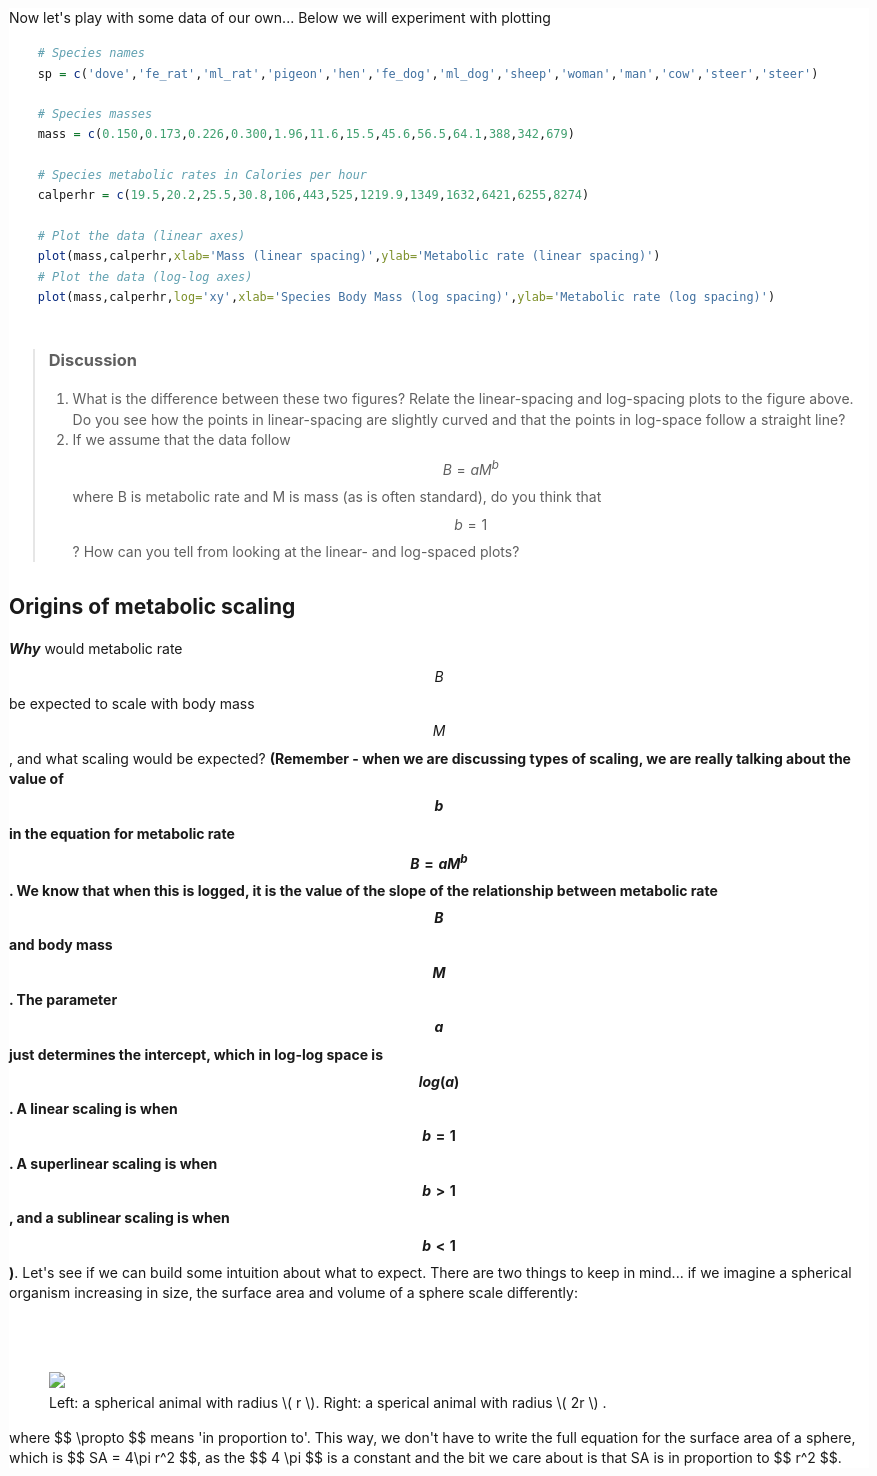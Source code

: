 Now let's play with some data of our own... Below we will experiment with plotting 


```R
    # Species names
    sp = c('dove','fe_rat','ml_rat','pigeon','hen','fe_dog','ml_dog','sheep','woman','man','cow','steer','steer')
    
    # Species masses
    mass = c(0.150,0.173,0.226,0.300,1.96,11.6,15.5,45.6,56.5,64.1,388,342,679)
    
    # Species metabolic rates in Calories per hour
    calperhr = c(19.5,20.2,25.5,30.8,106,443,525,1219.9,1349,1632,6421,6255,8274)

    # Plot the data (linear axes)
    plot(mass,calperhr,xlab='Mass (linear spacing)',ylab='Metabolic rate (linear spacing)')
    # Plot the data (log-log axes)
    plot(mass,calperhr,log='xy',xlab='Species Body Mass (log spacing)',ylab='Metabolic rate (log spacing)')
    
```

<iframe width='100%' height='500' src='https://rdrr.io/snippets/embed/?code=%23Paste%20text%20here' frameborder='0'></iframe>

> ### Discussion
> 1. What is the difference between these two figures? Relate the linear-spacing and log-spacing plots to the figure above. Do you see how the points in linear-spacing are slightly curved and that the points in log-space follow a straight line?
> 2. If we assume that the data follow $$ B = a M^b $$ where B is metabolic rate and M is mass (as is often standard), do you think that $$ b = 1 $$? How can you tell from looking at the linear- and log-spaced plots?

## Origins of metabolic scaling

***Why*** would metabolic rate $$ B $$ be expected to scale with body mass $$ M $$, and what scaling would be expected? **(Remember - when we are discussing types of scaling, we are really talking about the value of $$ b $$ in the equation for metabolic rate $$ B = a M^b $$. We know that when this is logged, it is the value of the slope of the relationship between metabolic rate $$ B $$ and body mass $$ M $$. The parameter $$ a $$ just determines the intercept, which in log-log space is $$ log(a) $$. A linear scaling is when $$ b = 1 $$. A superlinear scaling is when $$ b > 1 $$, and a sublinear scaling is when $$ b < 1 $$)**. Let's see if we can build some intuition about what to expect. There are two things to keep in mind... if we imagine a spherical organism increasing in size, the surface area and volume of a sphere scale differently:

<br>
<br>
<figure>
<img src="{{ site.url }}/images/ecology/radius.jpg" width="1000">
<figcaption> Left: a spherical animal with radius \( r \). Right: a sperical animal with radius \( 2r \) .
</figcaption>
</figure>
where $$ \propto $$ means 'in proportion to'. This way, we don't have to write the full equation for the surface area of a sphere, which is $$ SA = 4\pi r^2 $$, as the $$ 4 \pi $$ is a constant and the bit we care about is that SA is in proportion to $$ r^2 $$.
